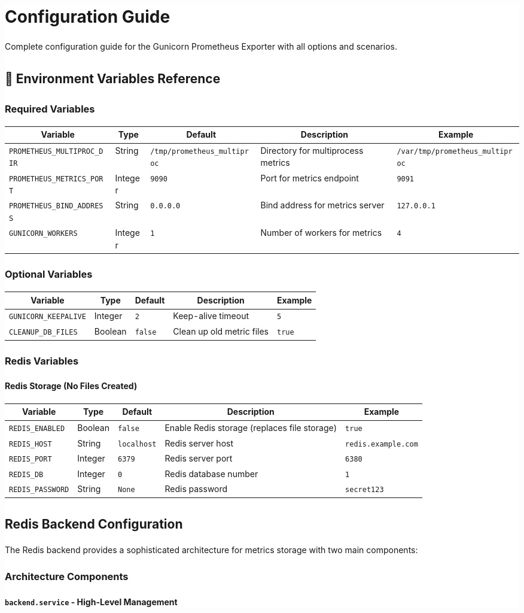 # Configuration Guide

Complete configuration guide for the Gunicorn Prometheus Exporter with all options and scenarios.

## 🔧 Environment Variables Reference

### Required Variables

| Variable                   | Type    | Default                     | Description                        | Example                         |
| -------------------------- | ------- | --------------------------- | ---------------------------------- | ------------------------------- |
| `PROMETHEUS_MULTIPROC_DIR` | String  | `/tmp/prometheus_multiproc` | Directory for multiprocess metrics | `/var/tmp/prometheus_multiproc` |
| `PROMETHEUS_METRICS_PORT`  | Integer | `9090`                      | Port for metrics endpoint          | `9091`                          |
| `PROMETHEUS_BIND_ADDRESS`  | String  | `0.0.0.0`                   | Bind address for metrics server    | `127.0.0.1`                     |
| `GUNICORN_WORKERS`         | Integer | `1`                         | Number of workers for metrics      | `4`                             |

### Optional Variables

| Variable             | Type    | Default | Description               | Example |
| -------------------- | ------- | ------- | ------------------------- | ------- |
| `GUNICORN_KEEPALIVE` | Integer | `2`     | Keep-alive timeout        | `5`     |
| `CLEANUP_DB_FILES`   | Boolean | `false` | Clean up old metric files | `true`  |

### Redis Variables

#### Redis Storage (No Files Created)

| Variable         | Type    | Default     | Description                                  | Example             |
| ---------------- | ------- | ----------- | -------------------------------------------- | ------------------- |
| `REDIS_ENABLED`  | Boolean | `false`     | Enable Redis storage (replaces file storage) | `true`              |
| `REDIS_HOST`     | String  | `localhost` | Redis server host                            | `redis.example.com` |
| `REDIS_PORT`     | Integer | `6379`      | Redis server port                            | `6380`              |
| `REDIS_DB`       | Integer | `0`         | Redis database number                        | `1`                 |
| `REDIS_PASSWORD` | String  | `None`      | Redis password                               | `secret123`         |

## Redis Backend Configuration

The Redis backend provides a sophisticated architecture for metrics storage with two main components:

### Architecture Components

#### `backend.service` - High-Level Management
